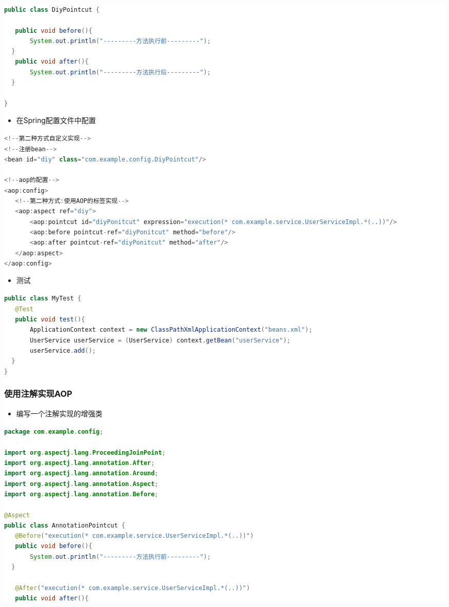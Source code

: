 ```java
public class DiyPointcut {

   public void before(){
       System.out.println("---------方法执行前---------");
  }
   public void after(){
       System.out.println("---------方法执行后---------");
  }

}
```

- 在Spring配置文件中配置

```java
<!--第二种方式自定义实现-->
<!--注册bean-->
<bean id="diy" class="com.example.config.DiyPointcut"/>

<!--aop的配置-->
<aop:config>
   <!--第二种方式:使用AOP的标签实现-->
   <aop:aspect ref="diy">
       <aop:pointcut id="diyPonitcut" expression="execution(* com.example.service.UserServiceImpl.*(..))"/>
       <aop:before pointcut-ref="diyPonitcut" method="before"/>
       <aop:after pointcut-ref="diyPonitcut" method="after"/>
   </aop:aspect>
</aop:config>
```

- 测试

```java
public class MyTest {
   @Test
   public void test(){
       ApplicationContext context = new ClassPathXmlApplicationContext("beans.xml");
       UserService userService = (UserService) context.getBean("userService");
       userService.add();
  }
}
```

### 使用注解实现AOP

- 编写一个注解实现的增强类

```java
package com.example.config;

import org.aspectj.lang.ProceedingJoinPoint;
import org.aspectj.lang.annotation.After;
import org.aspectj.lang.annotation.Around;
import org.aspectj.lang.annotation.Aspect;
import org.aspectj.lang.annotation.Before;

@Aspect
public class AnnotationPointcut {
   @Before("execution(* com.example.service.UserServiceImpl.*(..))")
   public void before(){
       System.out.println("---------方法执行前---------");
  }

   @After("execution(* com.example.service.UserServiceImpl.*(..))")
   public void after(){
```